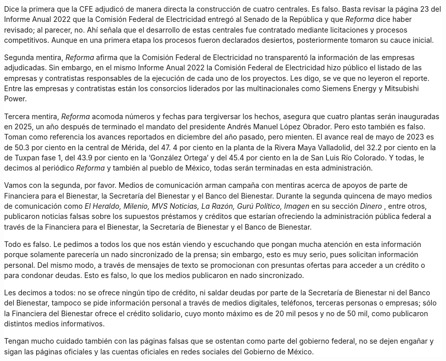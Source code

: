 Dice la primera que la CFE adjudicó de manera directa la construcción de
cuatro centrales. Es falso. Basta revisar la página 23 del Informe Anual 2022
que la Comisión Federal de Electricidad entregó al Senado de la República y
que _Reforma_ dice haber revisado; al parecer, no. Ahí señala que el
desarrollo de estas centrales fue contratado mediante licitaciones y procesos
competitivos. Aunque en una primera etapa los procesos fueron declarados
desiertos, posteriormente tomaron su cauce inicial.

Segunda mentira, _Reforma_ afirma que la Comisión Federal de Electricidad no
transparentó la información de las empresas adjudicadas. Sin embargo, en el
mismo Informe Anual 2022 la Comisión Federal de Electricidad hizo público el
listado de las empresas y contratistas responsables de la ejecución de cada
uno de los proyectos. Les digo, se ve que no leyeron el reporte. Entre las
empresas y contratistas están los consorcios liderados por las multinacionales
como Siemens Energy y Mitsubishi Power.

Tercera mentira, _Reforma_ acomoda números y fechas para tergiversar los
hechos, asegura que cuatro plantas serán inauguradas en 2025, un año después
de terminado el mandato del presidente Andrés Manuel López Obrador. Pero esto
también es falso. Toman como referencia los avances reportados en diciembre
del año pasado, pero mienten. El avance real de mayo de 2023 es de 50.3 por
ciento en la central de Mérida, del 47. 4 por ciento en la planta de la Rivera
Maya Valladolid, del 32.2 por ciento en la de Tuxpan fase 1, del 43.9 por
ciento en la ‘González Ortega’ y del 45.4 por ciento en la de San Luis Río
Colorado. Y todas, le decimos al periódico _Reforma_ y también al pueblo de
México, todas serán terminadas en esta administración.

Vamos con la segunda, por favor. Medios de comunicación arman campaña con
mentiras acerca de apoyos de parte de Financiera para el Bienestar, la
Secretaría del Bienestar y el Banco del Bienestar. Durante la segunda quincena
de mayo medios de comunicación como _El Heraldo, Milenio, MVS Noticias, La
Razón, Gurú Político, Imagen_ en su sección _Dinero_ , entre otros, publicaron
noticias falsas sobre los supuestos préstamos y créditos que estarían
ofreciendo la administración pública federal a través de la Financiera para el
Bienestar, la Secretaría de Bienestar y el Banco de Bienestar.

Todo es falso. Le pedimos a todos los que nos están viendo y escuchando que
pongan mucha atención en esta información porque solamente parecería un nado
sincronizado de la prensa; sin embargo, esto es muy serio, pues solicitan
información personal. Del mismo modo, a través de mensajes de texto se
promocionan con presuntas ofertas para acceder a un crédito o para condonar
deudas. Esto es falso, lo que los medios publicaron en nado sincronizado.

Les decimos a todos: no se ofrece ningún tipo de crédito, ni saldar deudas por
parte de la Secretaría de Bienestar ni del Banco del Bienestar, tampoco se
pide información personal a través de medios digitales, teléfonos, terceras
personas o empresas; sólo la Financiera del Bienestar ofrece el crédito
solidario, cuyo monto máximo es de 20 mil pesos y no de 50 mil, como
publicaron distintos medios informativos.

Tengan mucho cuidado también con las páginas falsas que se ostentan como parte
del gobierno federal, no se dejen engañar y sigan las páginas oficiales y las
cuentas oficiales en redes sociales del Gobierno de México.
